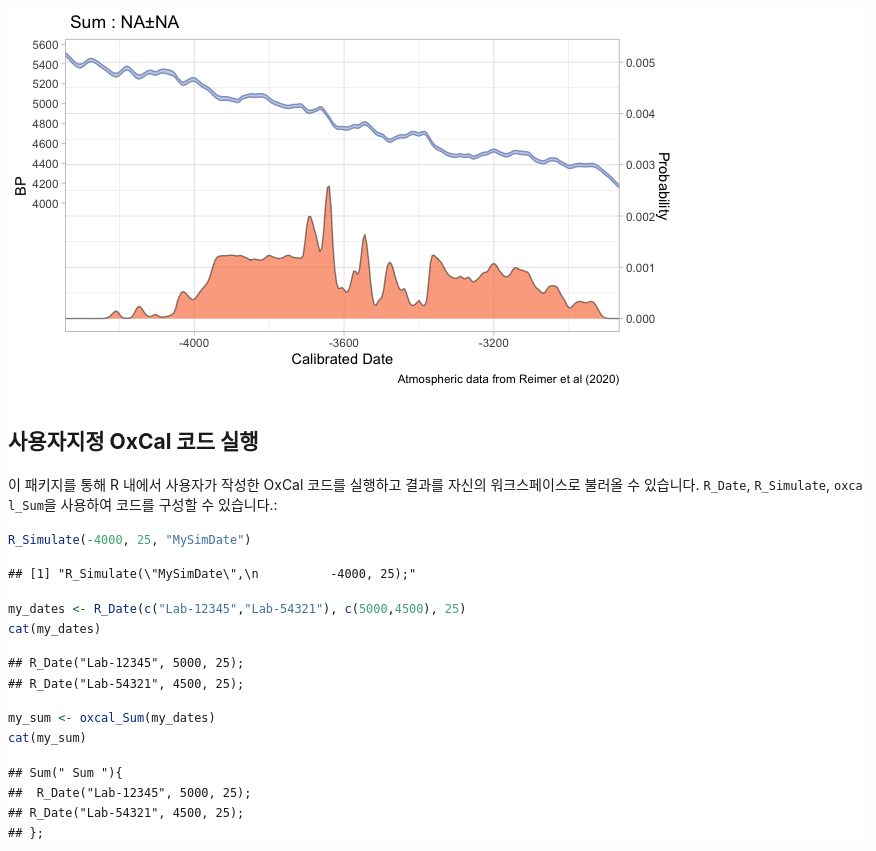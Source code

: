 ![](basic-usage_ko_files/figure-gfm/unnamed-chunk-6-1.png)

## 사용자지정 OxCal 코드 실행

이 패키지를 통해 R 내에서 사용자가 작성한 OxCal 코드를 실행하고 결과를
자신의 워크스페이스로 불러올 수 있습니다. `R_Date`, `R_Simulate`,
`oxcal_Sum`을 사용하여 코드를 구성할 수 있습니다.:

``` r
R_Simulate(-4000, 25, "MySimDate")
```

    ## [1] "R_Simulate(\"MySimDate\",\n          -4000, 25);"

``` r
my_dates <- R_Date(c("Lab-12345","Lab-54321"), c(5000,4500), 25)
cat(my_dates)
```

    ## R_Date("Lab-12345", 5000, 25);
    ## R_Date("Lab-54321", 4500, 25);

``` r
my_sum <- oxcal_Sum(my_dates)
cat(my_sum)
```

    ## Sum(" Sum "){
    ##  R_Date("Lab-12345", 5000, 25);
    ## R_Date("Lab-54321", 4500, 25); 
    ## };
